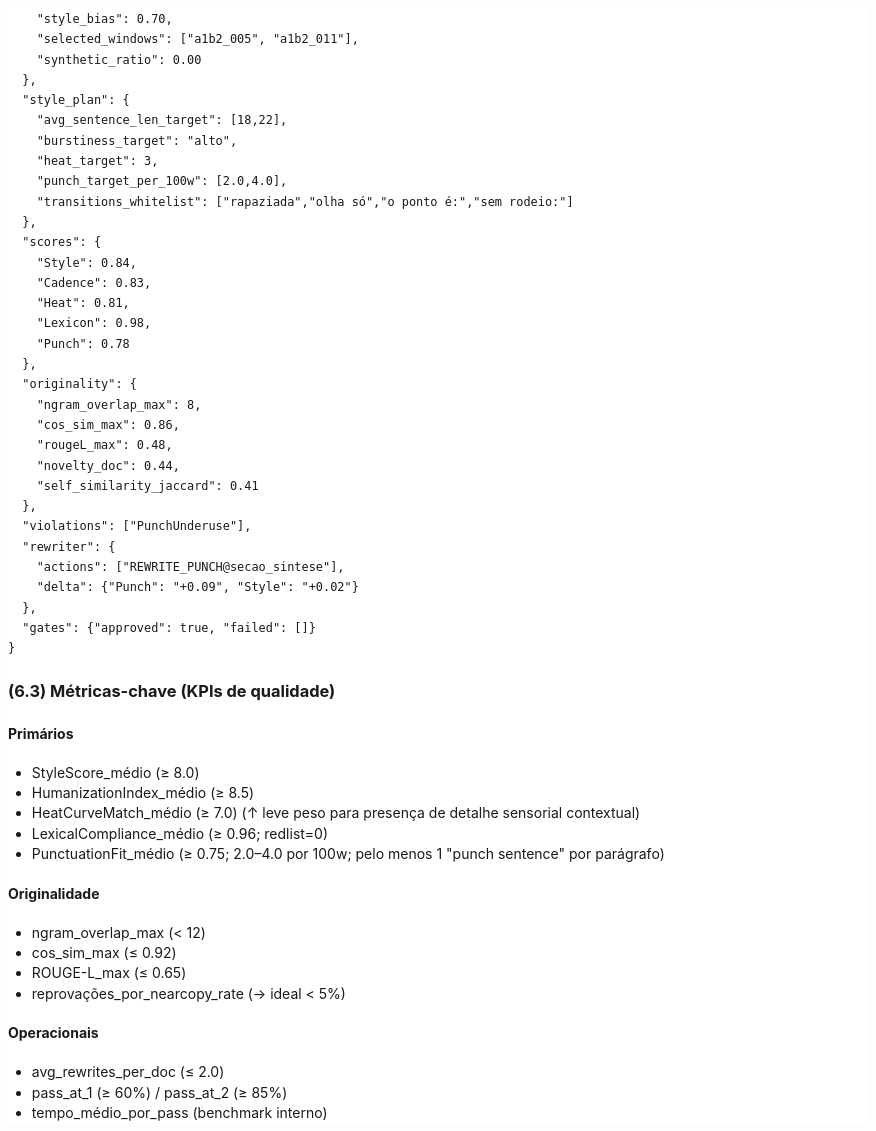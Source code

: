 ```
    "style_bias": 0.70,
    "selected_windows": ["a1b2_005", "a1b2_011"],
    "synthetic_ratio": 0.00
  },
  "style_plan": {
    "avg_sentence_len_target": [18,22],
    "burstiness_target": "alto",
    "heat_target": 3,
    "punch_target_per_100w": [2.0,4.0],
    "transitions_whitelist": ["rapaziada","olha só","o ponto é:","sem rodeio:"]
  },
  "scores": {
    "Style": 0.84,
    "Cadence": 0.83,
    "Heat": 0.81,
    "Lexicon": 0.98,
    "Punch": 0.78
  },
  "originality": {
    "ngram_overlap_max": 8,
    "cos_sim_max": 0.86,
    "rougeL_max": 0.48,
    "novelty_doc": 0.44,
    "self_similarity_jaccard": 0.41
  },
  "violations": ["PunchUnderuse"],
  "rewriter": {
    "actions": ["REWRITE_PUNCH@secao_sintese"],
    "delta": {"Punch": "+0.09", "Style": "+0.02"}
  },
  "gates": {"approved": true, "failed": []}
}
```

### (6.3) Métricas-chave (KPIs de qualidade)

#### **Primários**
- StyleScore_médio (≥ 8.0)
- HumanizationIndex_médio (≥ 8.5)
- HeatCurveMatch_médio (≥ 7.0) (↑ leve peso para presença de detalhe sensorial contextual)
- LexicalCompliance_médio (≥ 0.96; redlist=0)
- PunctuationFit_médio (≥ 0.75; 2.0–4.0 por 100w; pelo menos 1 "punch sentence" por parágrafo)

#### **Originalidade**
- ngram_overlap_max (< 12)
- cos_sim_max (≤ 0.92)
- ROUGE-L_max (≤ 0.65)
- reprovações_por_nearcopy_rate (→ ideal < 5%)

#### **Operacionais**
- avg_rewrites_per_doc (≤ 2.0)
- pass_at_1 (≥ 60%) / pass_at_2 (≥ 85%)
- tempo_médio_por_pass (benchmark interno)
